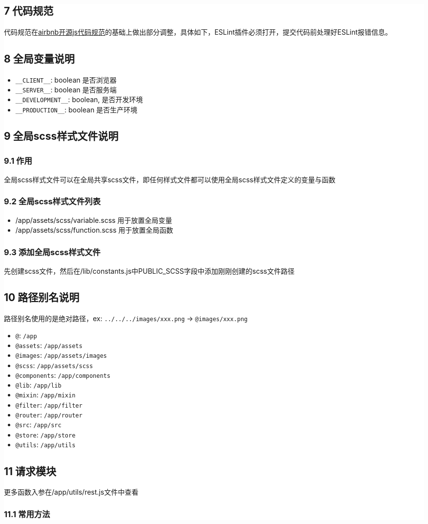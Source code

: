 ## 7 代码规范

代码规范在[airbnb开源js代码规范](https://github.com/airbnb/javascript)的基础上做出部分调整，具体如下，ESLint插件必须打开，提交代码前处理好ESLint报错信息。

## 8 全局变量说明

* `__CLIENT__`: boolean 是否浏览器
* `__SERVER__`: boolean 是否服务端
* `__DEVELOPMENT__`: boolean, 是否开发环境
* `__PRODUCTION__`: boolean 是否生产环境

## 9 全局scss样式文件说明

### 9.1 作用

全局scss样式文件可以在全局共享scss文件，即任何样式文件都可以使用全局scss样式文件定义的变量与函数

### 9.2 全局scss样式文件列表

* /app/assets/scss/variable.scss 用于放置全局变量
* /app/assets/scss/function.scss 用于放置全局函数

### 9.3 添加全局scss样式文件

先创建scss文件，然后在/lib/constants.js中PUBLIC_SCSS字段中添加刚刚创建的scss文件路径

## 10 路径别名说明

路径别名使用的是绝对路径，ex: `../../../images/xxx.png` -> `@images/xxx.png`

* `@`: `/app`
* `@assets`: `/app/assets`
* `@images`: `/app/assets/images`
* `@scss`: `/app/assets/scss`
* `@components`: `/app/components`
* `@lib`: `/app/lib`
* `@mixin`: `/app/mixin`
* `@filter`: `/app/filter`
* `@router`: `/app/router`
* `@src`: `/app/src`
* `@store`: `/app/store`
* `@utils`: `/app/utils`

## 11 请求模块

更多函数入参在/app/utils/rest.js文件中查看

### 11.1 常用方法
